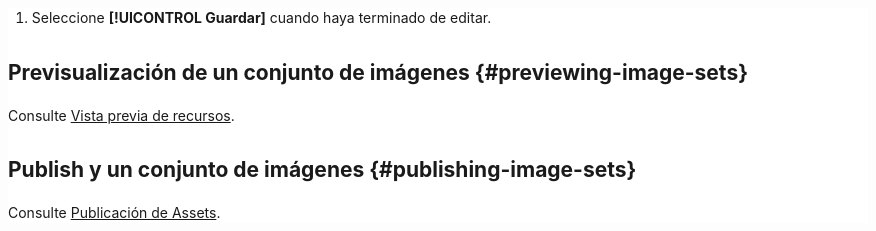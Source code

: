 1. Seleccione **[!UICONTROL Guardar]** cuando haya terminado de editar.

## Previsualización de un conjunto de imágenes {#previewing-image-sets}

Consulte [Vista previa de recursos](/help/assets/previewing-assets.md).

## Publish y un conjunto de imágenes {#publishing-image-sets}

Consulte [Publicación de Assets](/help/assets/publishing-dynamicmedia-assets.md).
